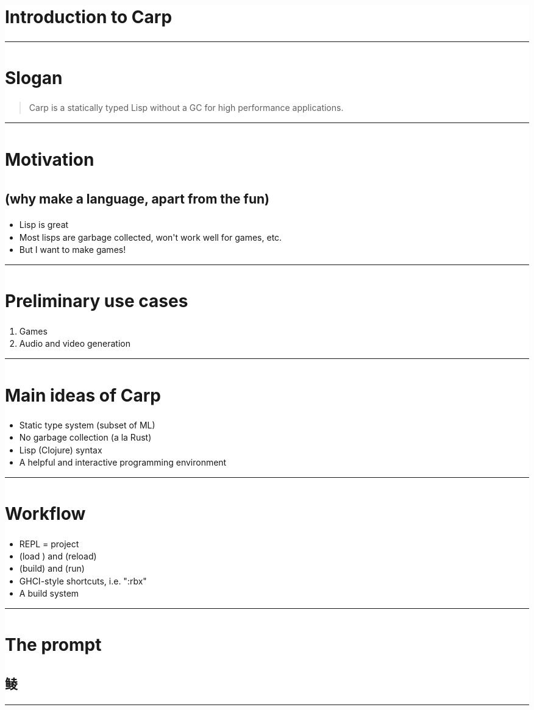 

# Introduction to Carp

---
# Slogan

> Carp is a statically typed Lisp without a GC
> for high performance applications.

---
# Motivation
## (why make a language, apart from the fun)

* Lisp is great
* Most lisps are garbage collected, won't work well for games, etc.
* But I want to make games!

---
# Preliminary use cases

1. Games
2. Audio and video generation

---
# Main ideas of Carp

* Static type system (subset of ML)
* No garbage collection (a la Rust)
* Lisp (Clojure) syntax
* A helpful and interactive programming environment

---
# Workflow

* REPL = project
* (load <file>) and (reload)
* (build) and (run)
* GHCI-style shortcuts, i.e. ":rbx"
* A build system

---
# The prompt
## 鲮

---
